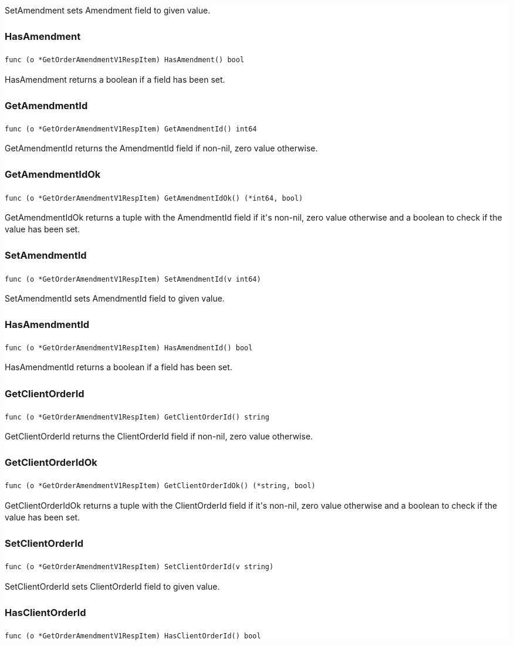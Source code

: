 SetAmendment sets Amendment field to given value.

### HasAmendment

`func (o *GetOrderAmendmentV1RespItem) HasAmendment() bool`

HasAmendment returns a boolean if a field has been set.

### GetAmendmentId

`func (o *GetOrderAmendmentV1RespItem) GetAmendmentId() int64`

GetAmendmentId returns the AmendmentId field if non-nil, zero value otherwise.

### GetAmendmentIdOk

`func (o *GetOrderAmendmentV1RespItem) GetAmendmentIdOk() (*int64, bool)`

GetAmendmentIdOk returns a tuple with the AmendmentId field if it's non-nil, zero value otherwise
and a boolean to check if the value has been set.

### SetAmendmentId

`func (o *GetOrderAmendmentV1RespItem) SetAmendmentId(v int64)`

SetAmendmentId sets AmendmentId field to given value.

### HasAmendmentId

`func (o *GetOrderAmendmentV1RespItem) HasAmendmentId() bool`

HasAmendmentId returns a boolean if a field has been set.

### GetClientOrderId

`func (o *GetOrderAmendmentV1RespItem) GetClientOrderId() string`

GetClientOrderId returns the ClientOrderId field if non-nil, zero value otherwise.

### GetClientOrderIdOk

`func (o *GetOrderAmendmentV1RespItem) GetClientOrderIdOk() (*string, bool)`

GetClientOrderIdOk returns a tuple with the ClientOrderId field if it's non-nil, zero value otherwise
and a boolean to check if the value has been set.

### SetClientOrderId

`func (o *GetOrderAmendmentV1RespItem) SetClientOrderId(v string)`

SetClientOrderId sets ClientOrderId field to given value.

### HasClientOrderId

`func (o *GetOrderAmendmentV1RespItem) HasClientOrderId() bool`

